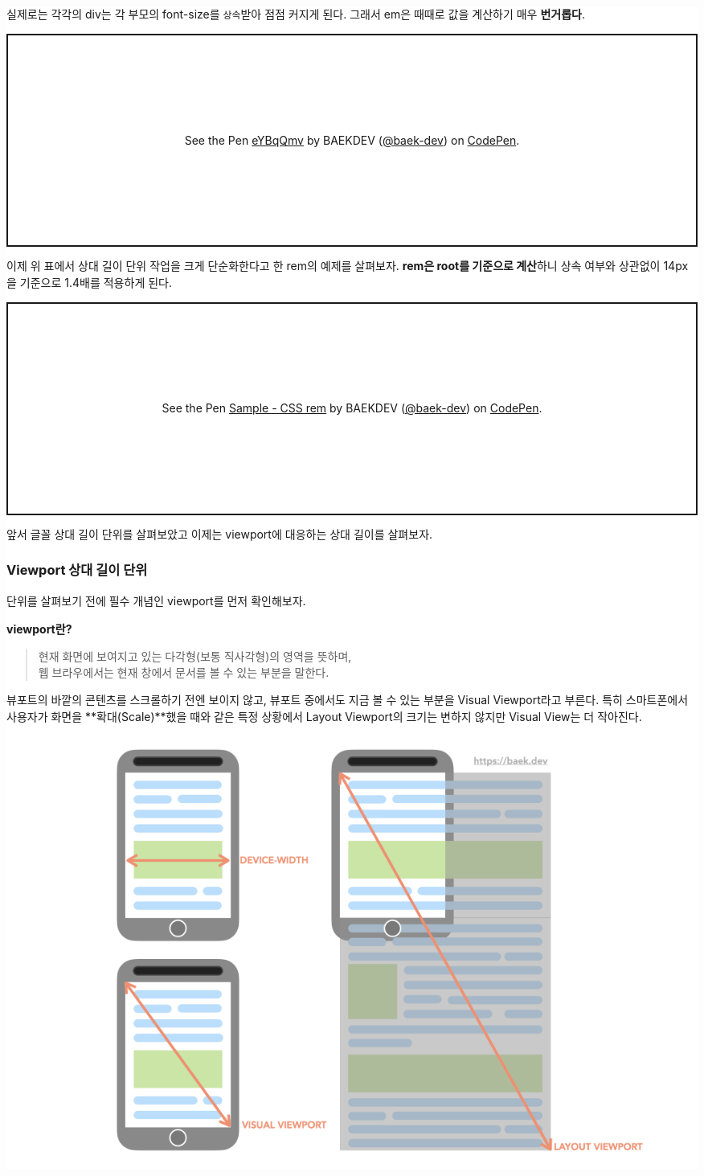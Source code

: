 실제로는 각각의 div는 각 부모의 font-size를 `상속`받아 점점 커지게 된다. 그래서 em은 때때로 값을 계산하기 매우 **번거롭다**.  

<p class="codepen" data-height="265" data-theme-id="dark" data-default-tab="html,result" data-user="baek-dev" data-slug-hash="eYBqQmv" style="height: 265px; box-sizing: border-box; display: flex; align-items: center; justify-content: center; border: 2px solid; margin: 1em 0; padding: 1em;" data-pen-title="eYBqQmv">
  <span>See the Pen <a href="https://codepen.io/baek-dev/pen/eYBqQmv">
  eYBqQmv</a> by BAEKDEV (<a href="https://codepen.io/baek-dev">@baek-dev</a>)
  on <a href="https://codepen.io">CodePen</a>.</span>
</p>  

이제 위 표에서 상대 길이 단위 작업을 크게 단순화한다고 한 rem의 예제를 살펴보자. 
**rem은 root를 기준으로 계산**하니 상속 여부와 상관없이 14px을 기준으로 1.4배를 적용하게 된다.

<p class="codepen" data-height="265" data-theme-id="dark" data-default-tab="html,result" data-user="baek-dev" data-slug-hash="YzpmJMj" data-preview="true" style="height: 265px; box-sizing: border-box; display: flex; align-items: center; justify-content: center; border: 2px solid; margin: 1em 0; padding: 1em;" data-pen-title="Sample - CSS rem">
  <span>See the Pen <a href="https://codepen.io/baek-dev/pen/YzpmJMj">
  Sample - CSS rem</a> by BAEKDEV (<a href="https://codepen.io/baek-dev">@baek-dev</a>)
  on <a href="https://codepen.io">CodePen</a>.</span>
</p>  


앞서 글꼴 상대 길이 단위를 살펴보았고 이제는 viewport에 대응하는 상대 길이를 살펴보자.  
  
### Viewport 상대 길이 단위   

단위를 살펴보기 전에 필수 개념인 viewport를 먼저 확인해보자.  

**viewport란?**  

> 현재 화면에 보여지고 있는 다각형(보통 직사각형)의 영역을 뜻하며,  
> 웹 브라우에서는 현재 창에서 문서를 볼 수 있는 부분을 말한다.  

뷰포트의 바깥의 콘텐츠를 스크롤하기 전엔 보이지 않고, 뷰포트 중에서도 지금 볼 수 있는 부분을 Visual Viewport라고 부른다. 특히 스마트폰에서 사용자가 화면을 **확대(Scale)**했을 때와 같은 특정 상황에서 Layout Viewport의 크기는 변하지 않지만 Visual View는 더 작아진다.  


![viewport 예시](/assets/images/post/2021/2021_038_001.png)  

